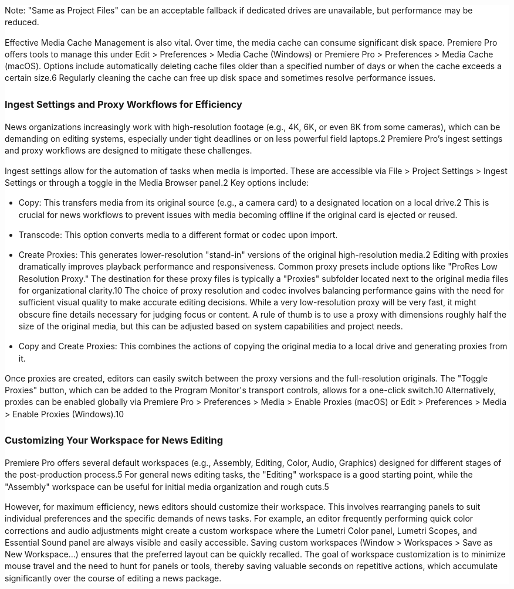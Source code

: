 Note: "Same as Project Files" can be an acceptable fallback if dedicated drives are unavailable, but performance may be reduced.

Effective Media Cache Management is also vital. Over time, the media cache can consume significant disk space. Premiere Pro offers tools to manage this under Edit > Preferences > Media Cache (Windows) or Premiere Pro > Preferences > Media Cache (macOS). Options include automatically deleting cache files older than a specified number of days or when the cache exceeds a certain size.6 Regularly cleaning the cache can free up disk space and sometimes resolve performance issues.

### Ingest Settings and Proxy Workflows for Efficiency

News organizations increasingly work with high-resolution footage (e.g., 4K, 6K, or even 8K from some cameras), which can be demanding on editing systems, especially under tight deadlines or on less powerful field laptops.2 Premiere Pro’s ingest settings and proxy workflows are designed to mitigate these challenges.

Ingest settings allow for the automation of tasks when media is imported. These are accessible via File > Project Settings > Ingest Settings or through a toggle in the Media Browser panel.2 Key options include:

- Copy: This transfers media from its original source (e.g., a camera card) to a designated location on a local drive.2 This is crucial for news workflows to prevent issues with media becoming offline if the original card is ejected or reused.
    
- Transcode: This option converts media to a different format or codec upon import.
    
- Create Proxies: This generates lower-resolution "stand-in" versions of the original high-resolution media.2 Editing with proxies dramatically improves playback performance and responsiveness. Common proxy presets include options like "ProRes Low Resolution Proxy." The destination for these proxy files is typically a "Proxies" subfolder located next to the original media files for organizational clarity.10 The choice of proxy resolution and codec involves balancing performance gains with the need for sufficient visual quality to make accurate editing decisions. While a very low-resolution proxy will be very fast, it might obscure fine details necessary for judging focus or content. A rule of thumb is to use a proxy with dimensions roughly half the size of the original media, but this can be adjusted based on system capabilities and project needs.
    
- Copy and Create Proxies: This combines the actions of copying the original media to a local drive and generating proxies from it.
    

Once proxies are created, editors can easily switch between the proxy versions and the full-resolution originals. The "Toggle Proxies" button, which can be added to the Program Monitor's transport controls, allows for a one-click switch.10 Alternatively, proxies can be enabled globally via Premiere Pro > Preferences > Media > Enable Proxies (macOS) or Edit > Preferences > Media > Enable Proxies (Windows).10

### Customizing Your Workspace for News Editing

Premiere Pro offers several default workspaces (e.g., Assembly, Editing, Color, Audio, Graphics) designed for different stages of the post-production process.5 For general news editing tasks, the "Editing" workspace is a good starting point, while the "Assembly" workspace can be useful for initial media organization and rough cuts.5

However, for maximum efficiency, news editors should customize their workspace. This involves rearranging panels to suit individual preferences and the specific demands of news tasks. For example, an editor frequently performing quick color corrections and audio adjustments might create a custom workspace where the Lumetri Color panel, Lumetri Scopes, and Essential Sound panel are always visible and easily accessible. Saving custom workspaces (Window > Workspaces > Save as New Workspace...) ensures that the preferred layout can be quickly recalled. The goal of workspace customization is to minimize mouse travel and the need to hunt for panels or tools, thereby saving valuable seconds on repetitive actions, which accumulate significantly over the course of editing a news package.
